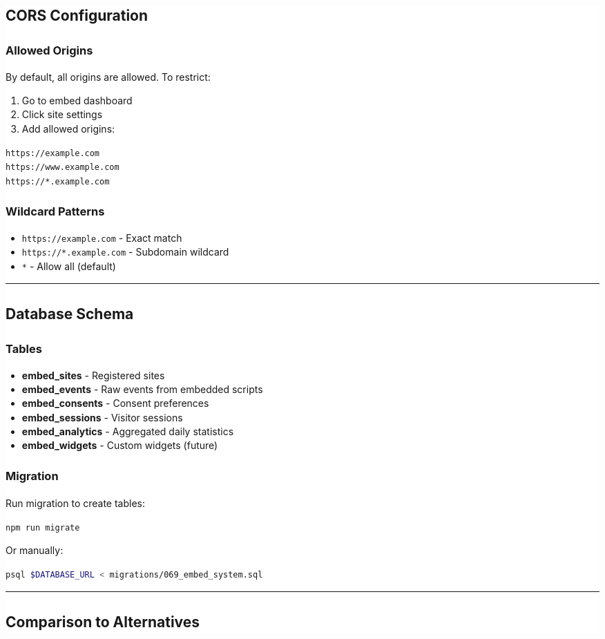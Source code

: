 
## CORS Configuration

### Allowed Origins

By default, all origins are allowed. To restrict:

1. Go to embed dashboard
2. Click site settings
3. Add allowed origins:

```
https://example.com
https://www.example.com
https://*.example.com
```

### Wildcard Patterns

- `https://example.com` - Exact match
- `https://*.example.com` - Subdomain wildcard
- `*` - Allow all (default)

---

## Database Schema

### Tables

- **embed_sites** - Registered sites
- **embed_events** - Raw events from embedded scripts
- **embed_consents** - Consent preferences
- **embed_sessions** - Visitor sessions
- **embed_analytics** - Aggregated daily statistics
- **embed_widgets** - Custom widgets (future)

### Migration

Run migration to create tables:

```bash
npm run migrate
```

Or manually:

```bash
psql $DATABASE_URL < migrations/069_embed_system.sql
```

---

## Comparison to Alternatives
